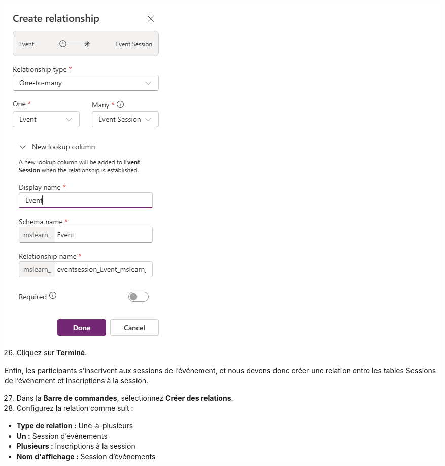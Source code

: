 ![Capture d’écran montrant la création de la relation Événement.](media/f4b38602700ac25a17d57fa6841c7169.png)

26. Cliquez sur **Terminé**.

Enfin, les participants s’inscrivent aux sessions de l’événement, et nous devons donc créer une relation entre les tables Sessions de l’événement et Inscriptions à la session.

27.  Dans la **Barre de commandes**, sélectionnez **Créer des relations**.
28.  Configurez la relation comme suit :
- **Type de relation :** Une-à-plusieurs
- **Un :** Session d’événements
- **Plusieurs :** Inscriptions à la session
- **Nom d'affichage :** Session d’événements
